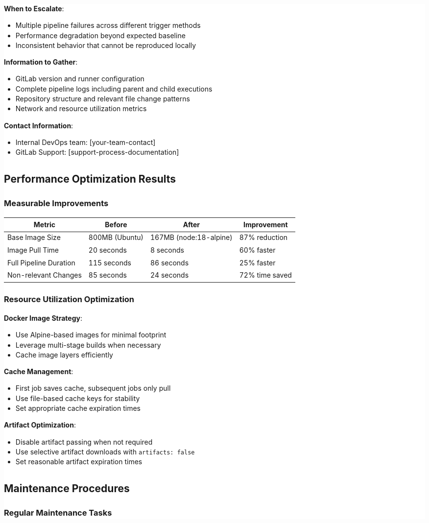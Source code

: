 **When to Escalate**:

- Multiple pipeline failures across different trigger methods
- Performance degradation beyond expected baseline
- Inconsistent behavior that cannot be reproduced locally

**Information to Gather**:

- GitLab version and runner configuration
- Complete pipeline logs including parent and child executions
- Repository structure and relevant file change patterns
- Network and resource utilization metrics

**Contact Information**:

- Internal DevOps team: [your-team-contact]
- GitLab Support: [support-process-documentation]

## Performance Optimization Results

### Measurable Improvements

| Metric                 | Before         | After                  | Improvement    |
| ---------------------- | -------------- | ---------------------- | -------------- |
| Base Image Size        | 800MB (Ubuntu) | 167MB (node:18-alpine) | 87% reduction  |
| Image Pull Time        | 20 seconds     | 8 seconds              | 60% faster     |
| Full Pipeline Duration | 115 seconds    | 86 seconds             | 25% faster     |
| Non-relevant Changes   | 85 seconds     | 24 seconds             | 72% time saved |

### Resource Utilization Optimization

**Docker Image Strategy**:

- Use Alpine-based images for minimal footprint
- Leverage multi-stage builds when necessary
- Cache image layers efficiently

**Cache Management**:

- First job saves cache, subsequent jobs only pull
- Use file-based cache keys for stability
- Set appropriate cache expiration times

**Artifact Optimization**:

- Disable artifact passing when not required
- Use selective artifact downloads with `artifacts: false`
- Set reasonable artifact expiration times

## Maintenance Procedures

### Regular Maintenance Tasks
